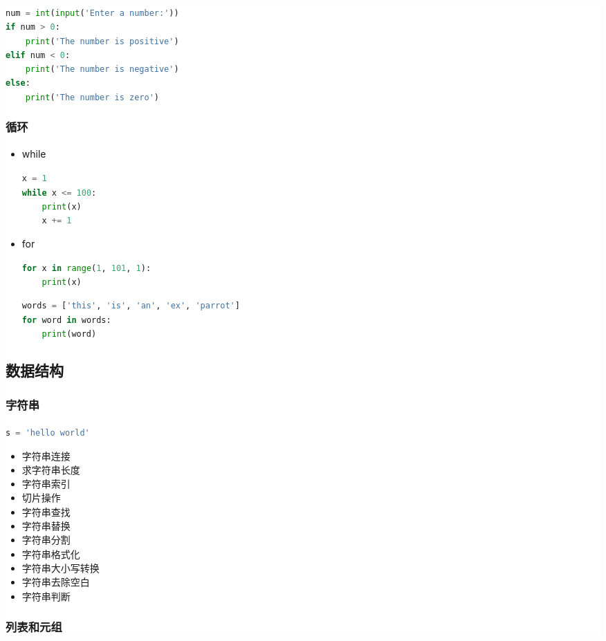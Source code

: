 ```python
num = int(input('Enter a number:'))
if num > 0:
    print('The number is positive')
elif num < 0:
    print('The number is negative')
else:
    print('The number is zero')
```

### 循环

- while

  ```python
  x = 1
  while x <= 100:
      print(x)
      x += 1
  ```

- for

  ```python
  for x in range(1, 101, 1):
      print(x)
  ```

  ```python
  words = ['this', 'is', 'an', 'ex', 'parrot']
  for word in words:
      print(word)
  ```

## 数据结构

### 字符串

```python
s = 'hello world'
```

- 字符串连接
- 求字符串长度
- 字符串索引
- 切片操作
- 字符串查找
- 字符串替换
- 字符串分割
- 字符串格式化
- 字符串大小写转换
- 字符串去除空白
- 字符串判断

### 列表和元组
